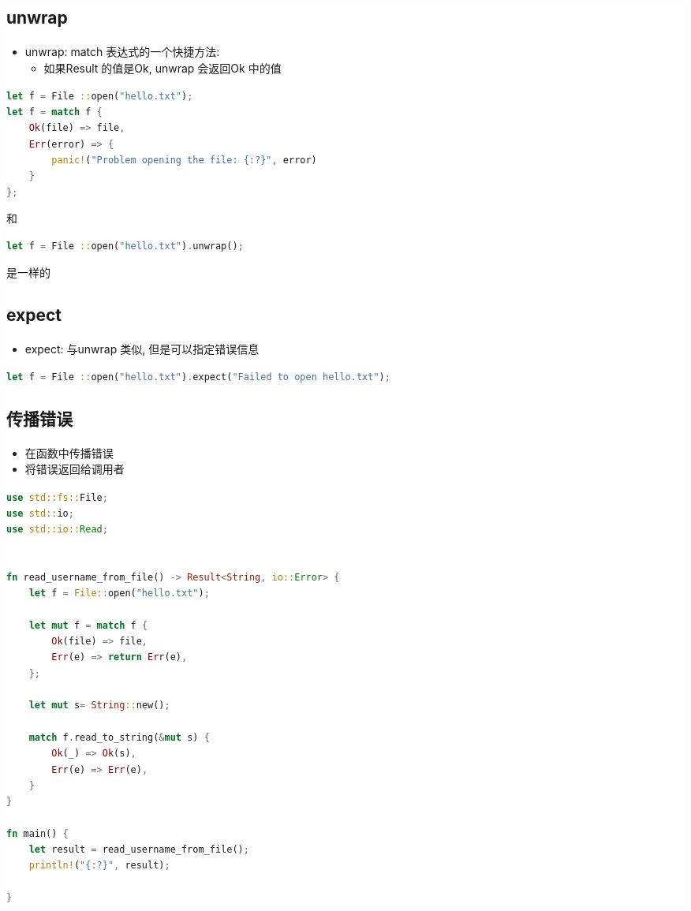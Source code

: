 ## unwrap
* unwrap: match 表达式的一个快捷方法:
    * 如果Result 的值是Ok, unwrap 会返回Ok 中的值
```rust
let f = File ::open("hello.txt");
let f = match f {
    Ok(file) => file,
    Err(error) => {
        panic!("Problem opening the file: {:?}", error)
    }
};
```
和
```rust
let f = File ::open("hello.txt").unwrap();
```
是一样的

## expect 
* expect: 与unwrap 类似, 但是可以指定错误信息
```rust
let f = File ::open("hello.txt").expect("Failed to open hello.txt");
```

## 传播错误
* 在函数中传播错误
* 将错误返回给调用者
```rust
use std::fs::File;
use std::io;
use std::io::Read;


fn read_username_from_file() -> Result<String, io::Error> {
    let f = File::open("hello.txt");

    let mut f = match f {
        Ok(file) => file,
        Err(e) => return Err(e),
    };

    let mut s= String::new();

    match f.read_to_string(&mut s) {
        Ok(_) => Ok(s),
        Err(e) => Err(e),
    }
}

fn main() {
    let result = read_username_from_file();
    println!("{:?}", result);

}
```
